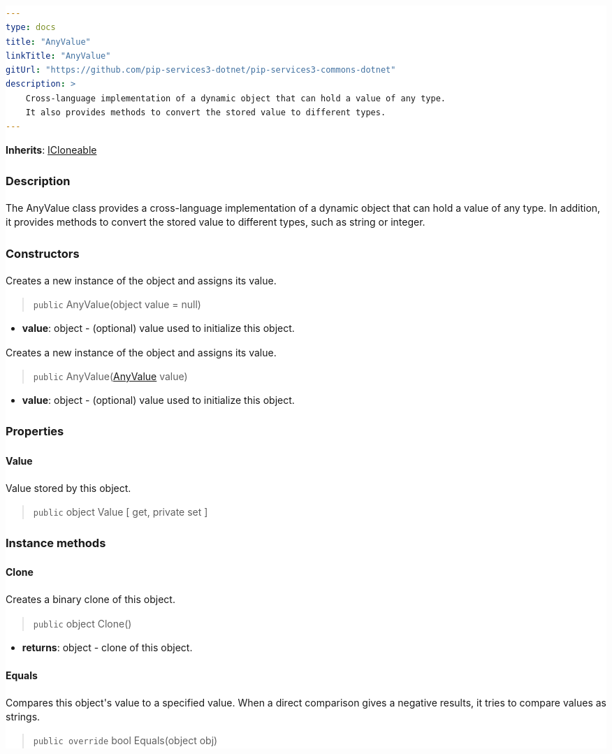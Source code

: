 ```yaml
---
type: docs
title: "AnyValue"
linkTitle: "AnyValue"
gitUrl: "https://github.com/pip-services3-dotnet/pip-services3-commons-dotnet"
description: > 
    Cross-language implementation of a dynamic object that can hold a value of any type.
    It also provides methods to convert the stored value to different types.
---
```


**Inherits**: [ICloneable](../icloneable)

### Description

The AnyValue class provides a cross-language implementation of a dynamic object that can hold a value of any type. In addition, it provides methods to convert the stored value to different types, such as string or integer.

### Constructors
Creates a new instance of the object and assigns its value.

> `public` AnyValue(object value = null)

- **value**: object - (optional) value used to initialize this object.

Creates a new instance of the object and assigns its value.

> `public` AnyValue([AnyValue]() value)

- **value**: object - (optional) value used to initialize this object.

### Properties

#### Value
Value stored by this object.
> `public` object Value [ get, private set ]


### Instance methods

#### Clone
Creates a binary clone of this object.

> `public` object Clone()

- **returns**: object - clone of this object.

#### Equals
Compares this object's value to a specified value.
When a direct comparison gives a negative results, it tries
to compare values as strings.

> `public override` bool Equals(object obj)

